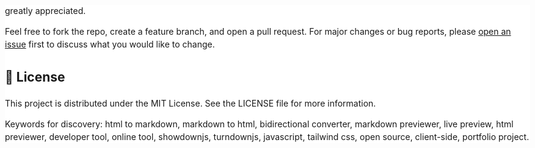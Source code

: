 </span><span class="c4">greatly appreciated</span><span class="c1">.</span></p><p class="c9"><span>Feel free to fork the repo, create a feature branch, and open a pull request. For major changes or bug reports, please </span><span class="c4 c13"><a class="c15" href="https://www.google.com/url?q=https://www.google.com/search?q%3Dhttps://github.com/n1s4t/ultimate-converter/issues&amp;sa=D&amp;source=editors&amp;ust=1757512077274279&amp;usg=AOvVaw101XUa0S2v4LR7FrZv2t07">open an issue</a></span><span class="c1">&nbsp;first to discuss what you would like to change.</span></p><h2 class="c9"><span class="c0">&#128220; License</span></h2><p class="c3"><span class="c1">This project is distributed under the MIT License. See the LICENSE file for more information.</span></p><p class="c3"><span class="c4">Keywords for discovery:</span><span class="c1">&nbsp;html to markdown, markdown to html, bidirectional converter, markdown previewer, live preview, html previewer, developer tool, online tool, showdownjs, turndownjs, javascript, tailwind css, open source, client-side, portfolio project.</span></p></body></html>
